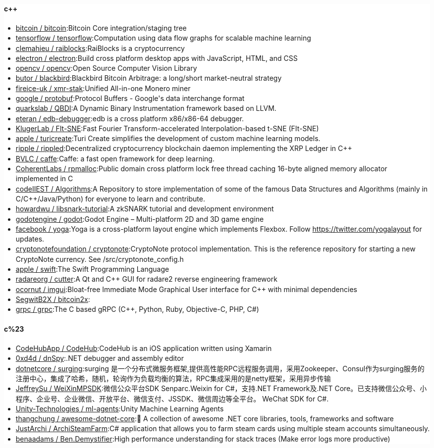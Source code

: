 #### c++
* [bitcoin / bitcoin](https://github.com/bitcoin/bitcoin):Bitcoin Core integration/staging tree
* [tensorflow / tensorflow](https://github.com/tensorflow/tensorflow):Computation using data flow graphs for scalable machine learning
* [clemahieu / raiblocks](https://github.com/clemahieu/raiblocks):RaiBlocks is a cryptocurrency
* [electron / electron](https://github.com/electron/electron):Build cross platform desktop apps with JavaScript, HTML, and CSS
* [opencv / opencv](https://github.com/opencv/opencv):Open Source Computer Vision Library
* [butor / blackbird](https://github.com/butor/blackbird):Blackbird Bitcoin Arbitrage: a long/short market-neutral strategy
* [fireice-uk / xmr-stak](https://github.com/fireice-uk/xmr-stak):Unified All-in-one Monero miner
* [google / protobuf](https://github.com/google/protobuf):Protocol Buffers - Google's data interchange format
* [quarkslab / QBDI](https://github.com/quarkslab/QBDI):A Dynamic Binary Instrumentation framework based on LLVM.
* [eteran / edb-debugger](https://github.com/eteran/edb-debugger):edb is a cross platform x86/x86-64 debugger.
* [KlugerLab / FIt-SNE](https://github.com/KlugerLab/FIt-SNE):Fast Fourier Transform-accelerated Interpolation-based t-SNE (FIt-SNE)
* [apple / turicreate](https://github.com/apple/turicreate):Turi Create simplifies the development of custom machine learning models.
* [ripple / rippled](https://github.com/ripple/rippled):Decentralized cryptocurrency blockchain daemon implementing the XRP Ledger in C++
* [BVLC / caffe](https://github.com/BVLC/caffe):Caffe: a fast open framework for deep learning.
* [CoherentLabs / rpmalloc](https://github.com/CoherentLabs/rpmalloc):Public domain cross platform lock free thread caching 16-byte aligned memory allocator implemented in C
* [codeIIEST / Algorithms](https://github.com/codeIIEST/Algorithms):A Repository to store implementation of some of the famous Data Structures and Algorithms (mainly in C/C++/Java/Python) for everyone to learn and contribute.
* [howardwu / libsnark-tutorial](https://github.com/howardwu/libsnark-tutorial):A zkSNARK tutorial and development environment
* [godotengine / godot](https://github.com/godotengine/godot):Godot Engine – Multi-platform 2D and 3D game engine
* [facebook / yoga](https://github.com/facebook/yoga):Yoga is a cross-platform layout engine which implements Flexbox. Follow https://twitter.com/yogalayout for updates.
* [cryptonotefoundation / cryptonote](https://github.com/cryptonotefoundation/cryptonote):CryptoNote protocol implementation. This is the reference repository for starting a new CryptoNote currency. See /src/cryptonote_config.h
* [apple / swift](https://github.com/apple/swift):The Swift Programming Language
* [radareorg / cutter](https://github.com/radareorg/cutter):A Qt and C++ GUI for radare2 reverse engineering framework
* [ocornut / imgui](https://github.com/ocornut/imgui):Bloat-free Immediate Mode Graphical User interface for C++ with minimal dependencies
* [SegwitB2X / bitcoin2x](https://github.com/SegwitB2X/bitcoin2x):
* [grpc / grpc](https://github.com/grpc/grpc):The C based gRPC (C++, Python, Ruby, Objective-C, PHP, C#)

#### c%23
* [CodeHubApp / CodeHub](https://github.com/CodeHubApp/CodeHub):CodeHub is an iOS application written using Xamarin
* [0xd4d / dnSpy](https://github.com/0xd4d/dnSpy):.NET debugger and assembly editor
* [dotnetcore / surging](https://github.com/dotnetcore/surging):surging 是一个分布式微服务框架,提供高性能RPC远程服务调用，采用Zookeeper、Consul作为surging服务的注册中心，集成了哈希，随机，轮询作为负载均衡的算法，RPC集成采用的是netty框架，采用异步传输
* [JeffreySu / WeiXinMPSDK](https://github.com/JeffreySu/WeiXinMPSDK):微信公众平台SDK Senparc.Weixin for C#，支持.NET Framework及.NET Core。已支持微信公众号、小程序、企业号、企业微信、开放平台、微信支付、JSSDK、微信周边等全平台。 WeChat SDK for C#.
* [Unity-Technologies / ml-agents](https://github.com/Unity-Technologies/ml-agents):Unity Machine Learning Agents
* [thangchung / awesome-dotnet-core](https://github.com/thangchung/awesome-dotnet-core):🐝 A collection of awesome .NET core libraries, tools, frameworks and software
* [JustArchi / ArchiSteamFarm](https://github.com/JustArchi/ArchiSteamFarm):C# application that allows you to farm steam cards using multiple steam accounts simultaneously.
* [benaadams / Ben.Demystifier](https://github.com/benaadams/Ben.Demystifier):High performance understanding for stack traces (Make error logs more productive)